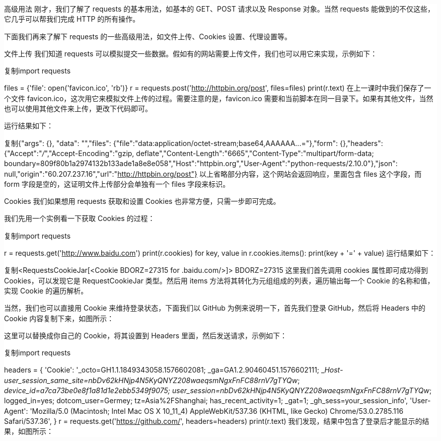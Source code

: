 
高级用法
刚才，我们了解了 requests 的基本用法，如基本的 GET、POST 请求以及 Response 对象。当然 requests 能做到的不仅这些，它几乎可以帮我们完成 HTTP 的所有操作。

下面我们再来了解下 requests 的一些高级用法，如文件上传、Cookies 设置、代理设置等。

文件上传
我们知道 requests 可以模拟提交一些数据。假如有的网站需要上传文件，我们也可以用它来实现，示例如下：

复制import requests

files = {'file': open('favicon.ico', 'rb')}
r = requests.post('http://httpbin.org/post', files=files)
print(r.text)
在上一课时中我们保存了一个文件 favicon.ico，这次用它来模拟文件上传的过程。需要注意的是，favicon.ico 需要和当前脚本在同一目录下。如果有其他文件，当然也可以使用其他文件来上传，更改下代码即可。

运行结果如下：

复制{"args": {}, 
  "data": "","files": {"file":"data:application/octet-stream;base64,AAAAAA...="},"form": {},"headers": {"Accept":"*/*","Accept-Encoding":"gzip, deflate","Content-Length":"6665","Content-Type":"multipart/form-data; boundary=809f80b1a2974132b133ade1a8e8e058","Host":"httpbin.org","User-Agent":"python-requests/2.10.0"},"json": null,"origin":"60.207.237.16","url":"http://httpbin.org/post"}
以上省略部分内容，这个网站会返回响应，里面包含 files 这个字段，而 form 字段是空的，这证明文件上传部分会单独有一个 files 字段来标识。

Cookies
我们如果想用 requests 获取和设置 Cookies 也非常方便，只需一步即可完成。

我们先用一个实例看一下获取 Cookies 的过程：

复制import requests

r = requests.get('http://www.baidu.com')
print(r.cookies)
for key, value in r.cookies.items():
    print(key + '=' + value)
运行结果如下：

复制<RequestsCookieJar[<Cookie BDORZ=27315 for .baidu.com/>]>
BDORZ=27315
这里我们首先调用 cookies 属性即可成功得到 Cookies，可以发现它是 RequestCookieJar 类型。然后用 items 方法将其转化为元组组成的列表，遍历输出每一个 Cookie 的名称和值，实现 Cookie 的遍历解析。

当然，我们也可以直接用 Cookie 来维持登录状态，下面我们以 GitHub 为例来说明一下，首先我们登录 GitHub，然后将 Headers 中的 Cookie 内容复制下来，如图所示：


这里可以替换成你自己的 Cookie，将其设置到 Headers 里面，然后发送请求，示例如下：

复制import requests

headers = {
    'Cookie': '_octo=GH1.1.1849343058.1576602081; _ga=GA1.2.90460451.1576602111; __Host-user_session_same_site=nbDv62kHNjp4N5KyQNYZ208waeqsmNgxFnFC88rnV7gTYQw_; _device_id=a7ca73be0e8f1a81d1e2ebb5349f9075; user_session=nbDv62kHNjp4N5KyQNYZ208waeqsmNgxFnFC88rnV7gTYQw_; logged_in=yes; dotcom_user=Germey; tz=Asia%2FShanghai; has_recent_activity=1; _gat=1; _gh_sess=your_session_info',
    'User-Agent': 'Mozilla/5.0 (Macintosh; Intel Mac OS X 10_11_4) AppleWebKit/537.36 (KHTML, like Gecko) Chrome/53.0.2785.116 Safari/537.36',
}
r = requests.get('https://github.com/', headers=headers)
print(r.text)
我们发现，结果中包含了登录后才能显示的结果，如图所示：
